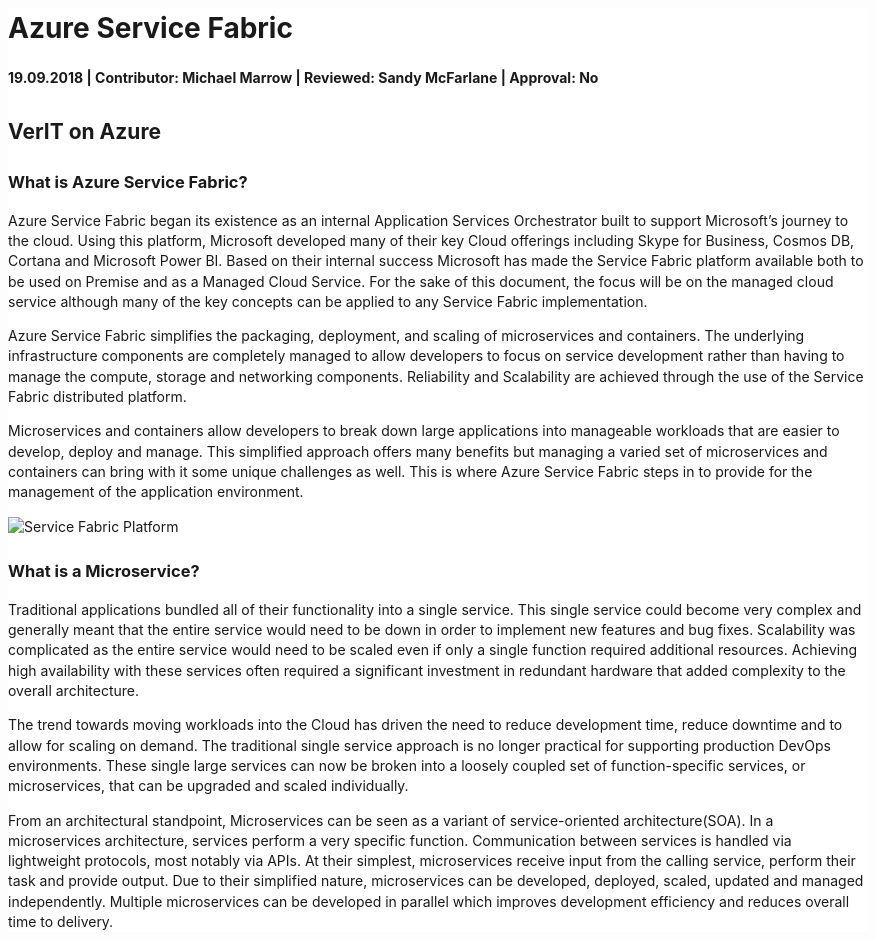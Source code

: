 # Azure Service Fabric

**19.09.2018 | Contributor: Michael Marrow | Reviewed: Sandy McFarlane |  Approval: No**  

## VerIT on Azure

### What is Azure Service Fabric?

Azure Service Fabric began its existence as an internal Application Services Orchestrator built to support Microsoft’s journey to the cloud.  Using this platform, Microsoft developed many of their key Cloud offerings including Skype for Business, Cosmos DB, Cortana and Microsoft Power BI.  Based on their internal success Microsoft has made the Service Fabric platform available both to be used on Premise and as a Managed Cloud Service.   For the sake of this document, the focus will be on the managed cloud service although many of the key concepts can be applied to any Service Fabric implementation.  

Azure Service Fabric simplifies the packaging, deployment, and scaling of microservices and containers. The underlying infrastructure components are completely managed to allow developers to focus on service development rather than having to manage the compute, storage and networking components.  Reliability and Scalability are achieved through the use of the Service Fabric distributed platform.  

Microservices and containers allow developers to break down large applications into manageable workloads that are easier to develop, deploy and manage.  This simplified approach offers many benefits but managing a varied set of microservices and containers can bring with it some unique challenges as well. This is where Azure Service Fabric steps in to provide for the management of the application environment.  

![Service Fabric Platform](media/servicefabricplatform.png)

### What is a Microservice?
Traditional applications bundled all of their functionality into a single service. This single service could become very complex and generally meant that the entire service would need to be down in order to implement new features and bug fixes. Scalability was complicated as the entire service would need to be scaled even if only a single function required additional resources. Achieving high availability with these services often required a significant investment in redundant hardware that added complexity to the overall architecture.  

The trend towards moving workloads into the Cloud has driven the need to reduce development time, reduce downtime and to allow for scaling on demand. The traditional single service approach is no longer practical for supporting production DevOps environments. These single large services can now be broken into a loosely coupled set of function-specific services, or microservices, that can be upgraded and scaled individually.  

From an architectural standpoint, Microservices can be seen as a variant of service-oriented architecture(SOA).  In a microservices architecture, services perform a very specific function.  Communication between services is handled via lightweight protocols, most notably via APIs.  At their simplest, microservices receive input from the calling service, perform their task and provide output.  Due to their simplified nature, microservices can be developed, deployed, scaled, updated and managed independently. Multiple microservices can be developed in parallel which improves development efficiency and reduces overall time to delivery.  
